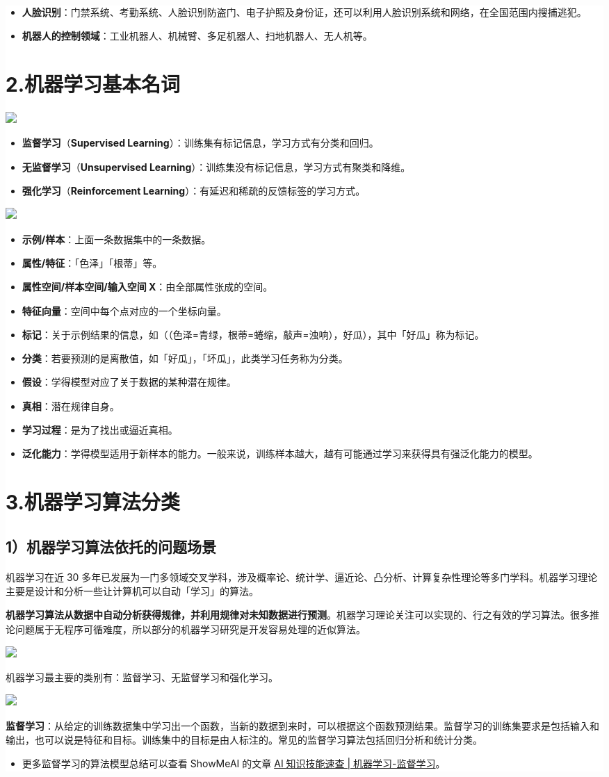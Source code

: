 *   **人脸识别**：门禁系统、考勤系统、人脸识别防盗门、电子护照及身份证，还可以利用人脸识别系统和网络，在全国范围内搜捕逃犯。

*   **机器人的控制领域**：工业机器人、机械臂、多足机器人、扫地机器人、无人机等。

# 2.机器学习基本名词

![](img/c9f033bf9330a8303941f4ca7d168ed4.png)

*   **监督学习**（**Supervised Learning**）：训练集有标记信息，学习方式有分类和回归。

*   **无监督学习**（**Unsupervised Learning**）：训练集没有标记信息，学习方式有聚类和降维。

*   **强化学习**（**Reinforcement Learning**）：有延迟和稀疏的反馈标签的学习方式。

![](img/3b93f0e61d191db0f095e44184f15fb5.png)

*   **示例/样本**：上面一条数据集中的一条数据。

*   **属性/特征**：「色泽」「根蒂」等。

*   **属性空间/样本空间/输入空间 X**：由全部属性张成的空间。

*   **特征向量**：空间中每个点对应的一个坐标向量。

*   **标记**：关于示例结果的信息，如（（色泽=青绿，根蒂=蜷缩，敲声=浊响），好瓜），其中「好瓜」称为标记。

*   **分类**：若要预测的是离散值，如「好瓜」，「坏瓜」，此类学习任务称为分类。

*   **假设**：学得模型对应了关于数据的某种潜在规律。

*   **真相**：潜在规律自身。

*   **学习过程**：是为了找出或逼近真相。

*   **泛化能力**：学得模型适用于新样本的能力。一般来说，训练样本越大，越有可能通过学习来获得具有强泛化能力的模型。

# 3.机器学习算法分类

## 1）机器学习算法依托的问题场景

机器学习在近 30 多年已发展为一门多领域交叉学科，涉及概率论、统计学、逼近论、凸分析、计算复杂性理论等多门学科。机器学习理论主要是设计和分析一些让计算机可以自动「学习」的算法。

**机器学习算法从数据中自动分析获得规律，并利用规律对未知数据进行预测**。机器学习理论关注可以实现的、行之有效的学习算法。很多推论问题属于无程序可循难度，所以部分的机器学习研究是开发容易处理的近似算法。

![](img/50562a795a39729e9de8443ac210b220.png)

机器学习最主要的类别有：监督学习、无监督学习和强化学习。

![](img/cf66d1f0d890000ae71e506a2e368c3c.png)

**监督学习**：从给定的训练数据集中学习出一个函数，当新的数据到来时，可以根据这个函数预测结果。监督学习的训练集要求是包括输入和输出，也可以说是特征和目标。训练集中的目标是由人标注的。常见的监督学习算法包括回归分析和统计分类。

*   更多监督学习的算法模型总结可以查看 ShowMeAI 的文章 [AI 知识技能速查 | 机器学习-监督学习](http://www.showmeai.tech/article-detail/113)。
